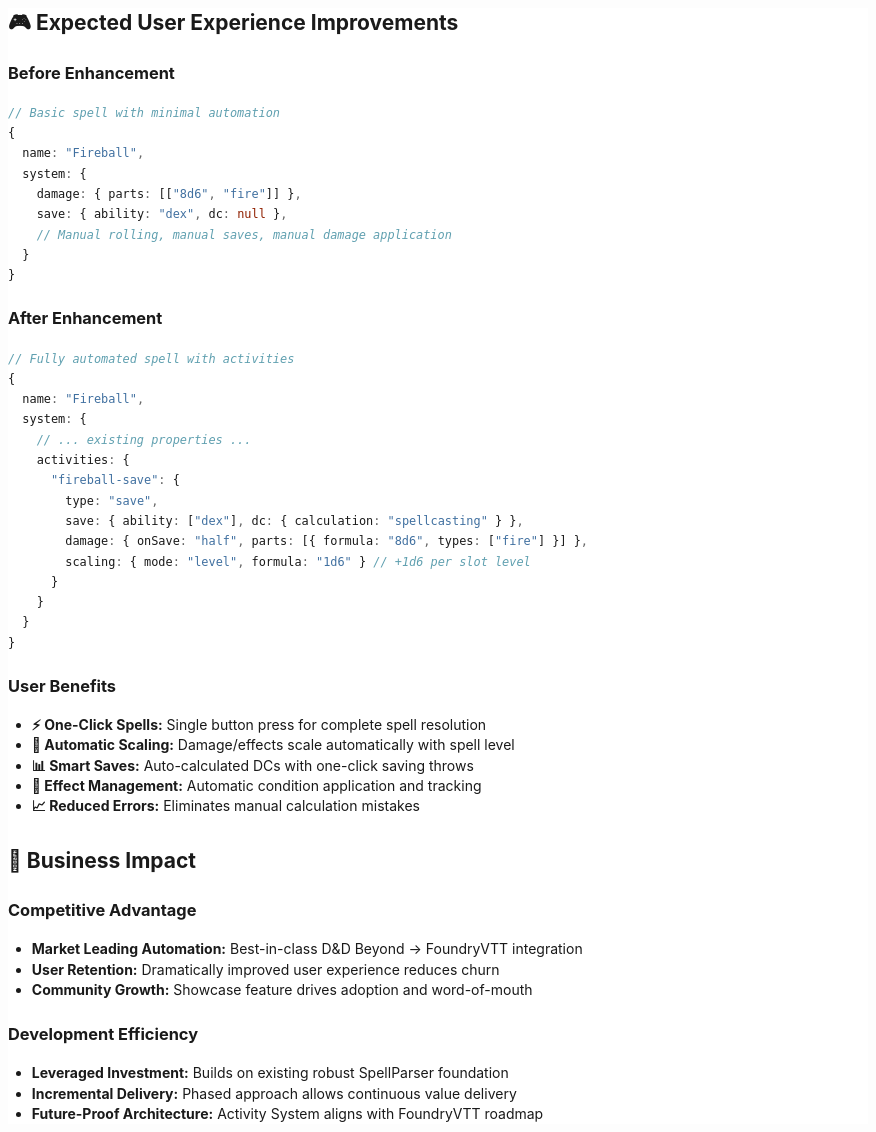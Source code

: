 ## 🎮 Expected User Experience Improvements

### Before Enhancement
```typescript
// Basic spell with minimal automation
{
  name: "Fireball",
  system: {
    damage: { parts: [["8d6", "fire"]] },
    save: { ability: "dex", dc: null },
    // Manual rolling, manual saves, manual damage application
  }
}
```

### After Enhancement
```typescript
// Fully automated spell with activities
{
  name: "Fireball",
  system: {
    // ... existing properties ...
    activities: {
      "fireball-save": {
        type: "save",
        save: { ability: ["dex"], dc: { calculation: "spellcasting" } },
        damage: { onSave: "half", parts: [{ formula: "8d6", types: ["fire"] }] },
        scaling: { mode: "level", formula: "1d6" } // +1d6 per slot level
      }
    }
  }
}
```

### User Benefits
- **⚡ One-Click Spells:** Single button press for complete spell resolution
- **🎯 Automatic Scaling:** Damage/effects scale automatically with spell level
- **📊 Smart Saves:** Auto-calculated DCs with one-click saving throws
- **🔄 Effect Management:** Automatic condition application and tracking
- **📈 Reduced Errors:** Eliminates manual calculation mistakes

## 🚀 Business Impact

### Competitive Advantage
- **Market Leading Automation:** Best-in-class D&D Beyond → FoundryVTT integration
- **User Retention:** Dramatically improved user experience reduces churn
- **Community Growth:** Showcase feature drives adoption and word-of-mouth

### Development Efficiency
- **Leveraged Investment:** Builds on existing robust SpellParser foundation
- **Incremental Delivery:** Phased approach allows continuous value delivery
- **Future-Proof Architecture:** Activity System aligns with FoundryVTT roadmap
